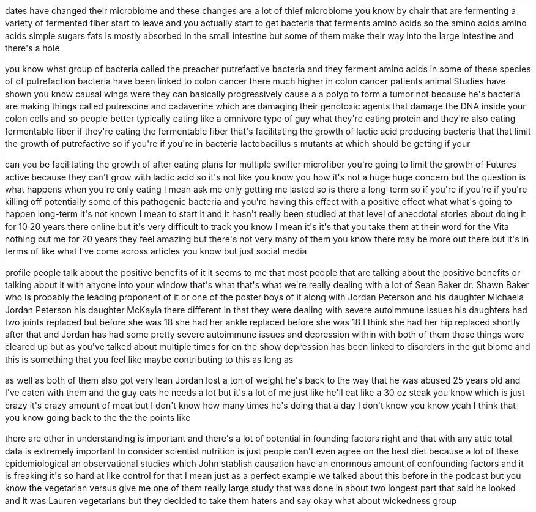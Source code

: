 <timemark seconds="1748" />

dates have changed their microbiome and these changes are a lot of thief microbiome you know by chair that are fermenting a variety of fermented fiber start to leave and you actually start to get bacteria that ferments amino acids so the amino acids amino acids simple sugars fats is mostly absorbed in the small intestine but some of them make their way into the large intestine and there's a hole

<timemark seconds="1774" />

you know what group of bacteria called the preacher putrefactive bacteria and they ferment amino acids in some of these species of of putrefaction bacteria have been linked to colon cancer there much higher in colon cancer patients animal Studies have shown you know causal wings were they can basically progressively cause a a polyp to form a tumor not because he's bacteria are making things called putrescine and cadaverine which are damaging their genotoxic agents that damage the DNA inside your colon cells and so people better typically eating like a omnivore type of guy what they're eating protein and they're also eating fermentable fiber if they're eating the fermentable fiber that's facilitating the growth of lactic acid producing bacteria that that limit the growth of putrefactive so if you're if you're in bacteria lactobacillus s mutants at which should be getting if your

<timemark seconds="1834" />

can you be facilitating the growth of after eating plans for multiple swifter microfiber you're going to limit the growth of Futures active because they can't grow with lactic acid so it's not like you know you how it's not a huge huge concern but the question is what happens when you're only eating I mean ask me only getting me lasted so is there a long-term so if you're if you're if you're killing off potentially some of this pathogenic bacteria and you're having this effect with a positive effect what what's going to happen long-term it's not known I mean to start it and it hasn't really been studied at that level of anecdotal stories about doing it for 10 20 years there online but it's very difficult to track you know I mean it's it's that you take them at their word for the Vita nothing but me for 20 years they feel amazing but there's not very many of them you know there may be more out there but it's in terms of like what I've come across articles you know but just social media

<timemark seconds="1894" />

profile people talk about the positive benefits of it it seems to me that most people that are talking about the positive benefits or talking about it with anyone into your window that's what that's what we're really dealing with a lot of Sean Baker dr. Shawn Baker who is probably the leading proponent of it or one of the poster boys of it along with Jordan Peterson and his daughter Michaela Jordan Peterson his daughter McKayla there different in that they were dealing with severe autoimmune issues his daughters had two joints replaced but before she was 18 she had her ankle replaced before she was 18 I think she had her hip replaced shortly after that and Jordan has had some pretty severe autoimmune issues and depression within with both of them those things were cleared up but as you've talked about multiple times for on the show depression has been linked to disorders in the gut biome and this is something that you feel like maybe contributing to this as long as

<timemark seconds="1954" />

as well as both of them also got very lean Jordan lost a ton of weight he's back to the way that he was abused 25 years old and I've eaten with them and the guy eats he needs a lot but it's a lot of me just like he'll eat like a 30 oz steak you know which is just crazy it's crazy amount of meat but I don't know how many times he's doing that a day I don't know you know yeah I think that you know going back to the the the points like

<timemark seconds="1984" />

there are other in understanding is important and there's a lot of potential in founding factors right and that with any attic total data is extremely important to consider scientist nutrition is just people can't even agree on the best diet because a lot of these epidemiological an observational studies which John stablish causation have an enormous amount of confounding factors and it is freaking it's so hard at like control for that I mean just as a perfect example we talked about this before in the podcast but you know the vegetarian versus give me one of them really large study that was done in about two longest part that said he looked and it was Lauren vegetarians but they decided to take them haters and say okay what about wickedness group
